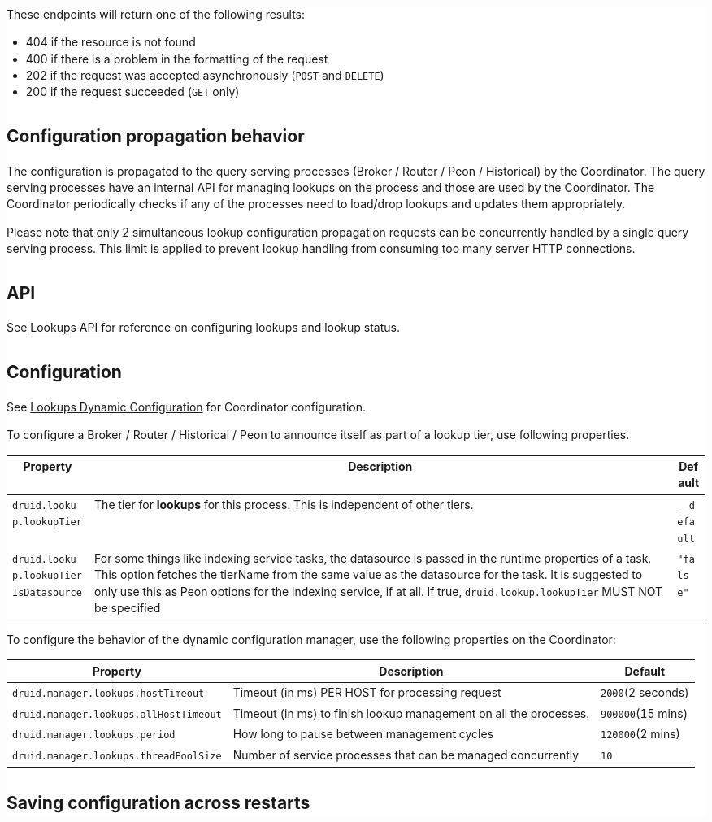 These endpoints will return one of the following results:

* 404 if the resource is not found
* 400 if there is a problem in the formatting of the request
* 202 if the request was accepted asynchronously (`POST` and `DELETE`)
* 200 if the request succeeded (`GET` only)

## Configuration propagation behavior
The configuration is propagated to the query serving processes (Broker / Router / Peon / Historical) by the Coordinator.
The query serving processes have an internal API for managing lookups on the process and those are used by the Coordinator.
The Coordinator periodically checks if any of the processes need to load/drop lookups and updates them appropriately.

Please note that only 2 simultaneous lookup configuration propagation requests can be concurrently handled by a single query serving process. This limit is applied to prevent lookup handling from consuming too many server HTTP connections.

## API
See [Lookups API](../api-reference/lookups-api.md) for reference on configuring lookups and lookup status. 

## Configuration

See [Lookups Dynamic Configuration](../configuration/index.md#lookups-dynamic-configuration) for Coordinator configuration.

To configure a Broker / Router / Historical / Peon to announce itself as part of a lookup tier, use following properties.

|Property | Description | Default |
|---------|-------------|---------|
|`druid.lookup.lookupTier`| The tier for **lookups** for this process. This is independent of other tiers.|`__default`|
|`druid.lookup.lookupTierIsDatasource`|For some things like indexing service tasks, the datasource is passed in the runtime properties of a task. This option fetches the tierName from the same value as the datasource for the task. It is suggested to only use this as Peon options for the indexing service, if at all. If true, `druid.lookup.lookupTier` MUST NOT be specified|`"false"`|

To configure the behavior of the dynamic configuration manager, use the following properties on the Coordinator:

|Property|Description|Default|
|--------|-----------|-------|
|`druid.manager.lookups.hostTimeout`|Timeout (in ms) PER HOST for processing request|`2000`(2 seconds)|
|`druid.manager.lookups.allHostTimeout`|Timeout (in ms) to finish lookup management on all the processes.|`900000`(15 mins)|
|`druid.manager.lookups.period`|How long to pause between management cycles|`120000`(2 mins)|
|`druid.manager.lookups.threadPoolSize`|Number of service processes that can be managed concurrently|`10`|

## Saving configuration across restarts
